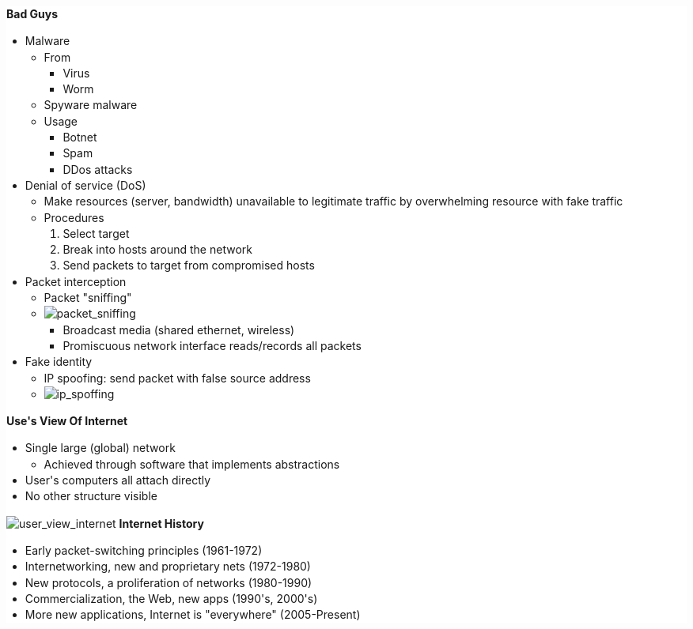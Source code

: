 **Bad Guys**
* Malware
  * From
    * Virus
    * Worm
  * Spyware malware
  * Usage
    * Botnet
    * Spam
    * DDos attacks
* Denial of service (DoS)
  * Make resources (server, bandwidth) unavailable to legitimate traffic by overwhelming resource with fake traffic
  * Procedures
    1. Select target
    2. Break into hosts around the network
    3. Send packets to target from compromised hosts 
* Packet interception
  * Packet "sniffing"
  * ![packet_sniffing](https://cdn.jsdelivr.net/gh/pseudoyu/image_hosting@master/hugo_images/packet_sniffing.png)
    * Broadcast media (shared ethernet, wireless)
    * Promiscuous network interface reads/records all packets
* Fake identity
  * IP spoofing: send packet with false source address
  * ![ip_spoffing](https://cdn.jsdelivr.net/gh/pseudoyu/image_hosting@master/hugo_images/ip_spoffing.png)

**Use's View Of Internet**
* Single large (global) network
  * Achieved through software that implements abstractions
* User's computers all attach directly
* No other structure visible

![user_view_internet](https://cdn.jsdelivr.net/gh/pseudoyu/image_hosting@master/hugo_images/user_view_internet.png)
**Internet History**
* Early packet-switching principles (1961-1972)
* Internetworking, new and proprietary nets (1972-1980)
* New protocols, a proliferation of networks (1980-1990)
* Commercialization, the Web, new apps (1990's, 2000's)
* More new applications, Internet is "everywhere" (2005-Present)